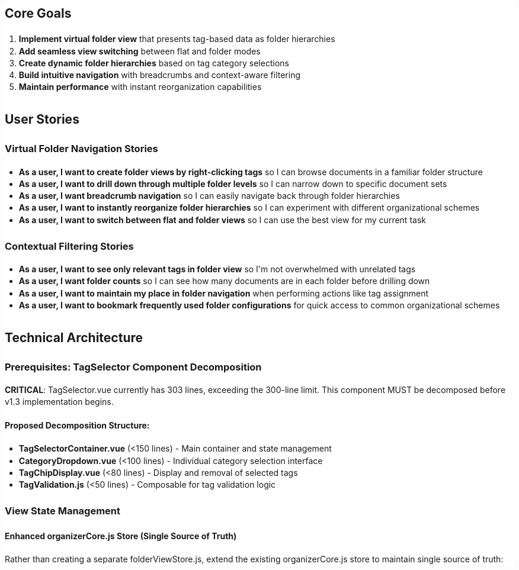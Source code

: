 ## Core Goals

1. **Implement virtual folder view** that presents tag-based data as folder hierarchies
2. **Add seamless view switching** between flat and folder modes
3. **Create dynamic folder hierarchies** based on tag category selections
4. **Build intuitive navigation** with breadcrumbs and context-aware filtering
5. **Maintain performance** with instant reorganization capabilities

## User Stories

### Virtual Folder Navigation Stories
- **As a user, I want to create folder views by right-clicking tags** so I can browse documents in a familiar folder structure
- **As a user, I want to drill down through multiple folder levels** so I can narrow down to specific document sets
- **As a user, I want breadcrumb navigation** so I can easily navigate back through folder hierarchies
- **As a user, I want to instantly reorganize folder hierarchies** so I can experiment with different organizational schemes
- **As a user, I want to switch between flat and folder views** so I can use the best view for my current task

### Contextual Filtering Stories
- **As a user, I want to see only relevant tags in folder view** so I'm not overwhelmed with unrelated tags
- **As a user, I want folder counts** so I can see how many documents are in each folder before drilling down
- **As a user, I want to maintain my place in folder navigation** when performing actions like tag assignment
- **As a user, I want to bookmark frequently used folder configurations** for quick access to common organizational schemes

## Technical Architecture

### Prerequisites: TagSelector Component Decomposition

**CRITICAL**: TagSelector.vue currently has 303 lines, exceeding the 300-line limit. This component MUST be decomposed before v1.3 implementation begins.

#### Proposed Decomposition Structure:
- **TagSelectorContainer.vue** (<150 lines) - Main container and state management
- **CategoryDropdown.vue** (<100 lines) - Individual category selection interface  
- **TagChipDisplay.vue** (<80 lines) - Display and removal of selected tags
- **TagValidation.js** (<50 lines) - Composable for tag validation logic

### View State Management

#### Enhanced organizerCore.js Store (Single Source of Truth)
Rather than creating a separate folderViewStore.js, extend the existing organizerCore.js store to maintain single source of truth:
